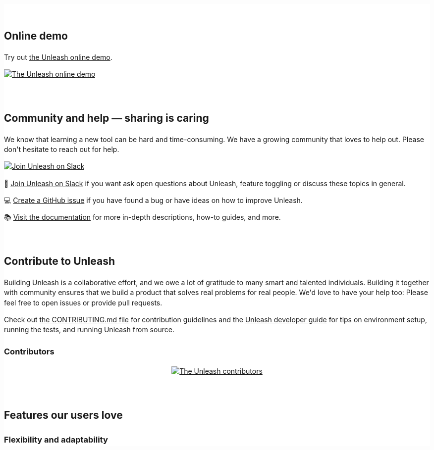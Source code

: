 <br/>

## Online demo

Try out [the Unleash online demo](https://www.getunleash.io/interactive-demo).

[![The Unleash online demo](./.github/github_online_demo.svg)](https://www.getunleash.io/interactive-demo)

<br/>

## Community and help — sharing is caring

We know that learning a new tool can be hard and time-consuming. We have a growing community that loves to help out. Please don't hesitate to reach out for help.

[![Join Unleash on Slack](https://img.shields.io/badge/slack-join-635dc5?logo=slack)](https://slack.unleash.run)

💬 [Join Unleash on Slack](https://slack.unleash.run) if you want ask open questions about Unleash, feature toggling or discuss these topics in general.

💻 [Create a GitHub issue](https://github.com/Unleash/unleash/issues/new) if you have found a bug or have ideas on how to improve Unleash.

📚 [Visit the documentation](https://docs.getunleash.io/) for more in-depth descriptions, how-to guides, and more.

<br/>

## Contribute to Unleash

Building Unleash is a collaborative effort, and we owe a lot of gratitude to many smart and talented individuals. Building it together with community ensures that we build a product that solves real problems for real people. We'd love to have your help too: Please feel free to open issues or provide pull requests.

Check out [the CONTRIBUTING.md file](./CONTRIBUTING.md) for contribution guidelines and the [Unleash developer guide](./website/docs/contributing/developer-guide.md) for tips on environment setup, running the tests, and running Unleash from source.

### Contributors

<div align="center">

[![The Unleash contributors](https://cdn.getunleash.io/docs-assets/contributors.svg)](https://github.com/Unleash/unleash/graphs/contributors)

</div>

<br/>

## Features our users love

### Flexibility and adaptability
